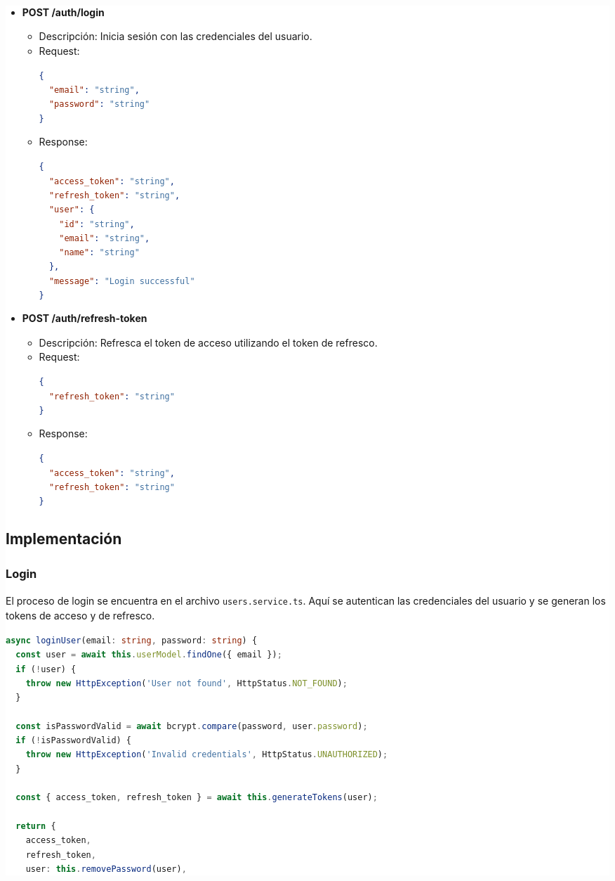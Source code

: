 - **POST /auth/login**
  - Descripción: Inicia sesión con las credenciales del usuario.
  - Request:
    ```json
    {
      "email": "string",
      "password": "string"
    }
    ```
  - Response:
    ```json
    {
      "access_token": "string",
      "refresh_token": "string",
      "user": {
        "id": "string",
        "email": "string",
        "name": "string"
      },
      "message": "Login successful"
    }
    ```

- **POST /auth/refresh-token**
  - Descripción: Refresca el token de acceso utilizando el token de refresco.
  - Request:
    ```json
    {
      "refresh_token": "string"
    }
    ```
  - Response:
    ```json
    {
      "access_token": "string",
      "refresh_token": "string"
    }
    ```

## Implementación

### Login

El proceso de login se encuentra en el archivo `users.service.ts`. Aquí se autentican las credenciales del usuario y se generan los tokens de acceso y de refresco.

```typescript
async loginUser(email: string, password: string) {
  const user = await this.userModel.findOne({ email });
  if (!user) {
    throw new HttpException('User not found', HttpStatus.NOT_FOUND);
  }

  const isPasswordValid = await bcrypt.compare(password, user.password);
  if (!isPasswordValid) {
    throw new HttpException('Invalid credentials', HttpStatus.UNAUTHORIZED);
  }

  const { access_token, refresh_token } = await this.generateTokens(user);

  return {
    access_token,
    refresh_token,
    user: this.removePassword(user),
```